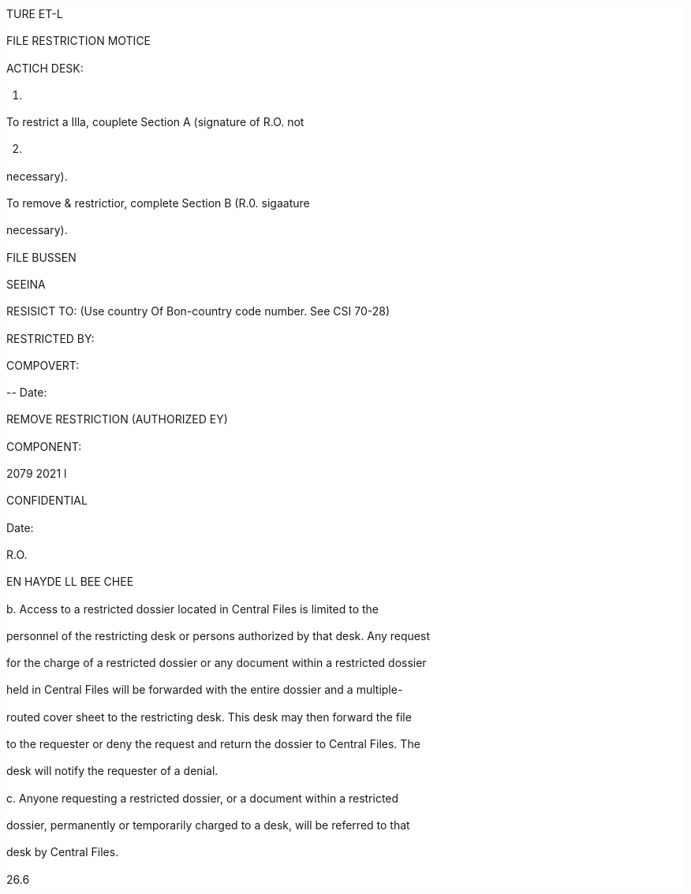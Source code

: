 TURE ET-L

FILE RESTRICTION MOTICE

ACTICH DESK:

1.

To restrict a Illa, couplete Section A (signature of R.O. not

2.

necessary).

To remove & restrictior, complete Section B (R.0. sigaature

necessary).

FILE BUSSEN

SEEINA

RESISICT TO: (Use country Of Bon-country code number. See CSI 70-28)

RESTRICTED BY:

COMPOVERT:

-- Date:

REMOVE RESTRICTION (AUTHORIZED EY)

COMPONENT:

2079 2021 l

CONFIDENTIAL

Date:

R.O.

EN HAYDE LL BEE CHEE

b. Access to a restricted dossier located in Central Files is limited to the

personnel of the restricting desk or persons authorized by that desk. Any request

for the charge of a restricted dossier or any document within a restricted dossier

held in Central Files will be forwarded with the entire dossier and a multiple-

routed cover sheet to the restricting desk. This desk may then forward the file

to the requester or deny the request and return the dossier to Central Files. The

desk will notify the requester of a denial.

c. Anyone requesting a restricted dossier, or a document within a restricted

dossier, permanently or temporarily charged to a desk, will be referred to that

desk by Central Files.

26.6
